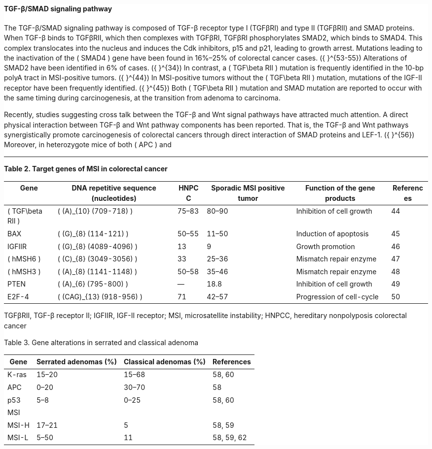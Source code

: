 #### TGF-β/SMAD signaling pathway

The TGF-β/SMAD signaling pathway is composed of TGF-β receptor type I (TGFβRI) and type II (TGFβRII) and SMAD proteins. When TGF-β binds to TGFβRII, which then complexes with TGFβRI, TGFβRI phosphorylates SMAD2, which binds to SMAD4. This complex translocates into the nucleus and induces the Cdk inhibitors, p15 and p21, leading to growth arrest. Mutations leading to the inactivation of the \( SMAD4 \) gene have been found in 16%–25% of colorectal cancer cases. \({ }^{53-55}\) Alterations of SMAD2 have been identified in 6% of cases. \({ }^{34}\) In contrast, a \( TGF\beta RII \) mutation is frequently identified in the 10-bp polyA tract in MSI-positive tumors. \({ }^{44}\) In MSI-positive tumors without the \( TGF\beta RII \) mutation, mutations of the IGF-II receptor have been frequently identified. \({ }^{45}\) Both \( TGF\beta RII \) mutation and SMAD mutation are reported to occur with the same timing during carcinogenesis, at the transition from adenoma to carcinoma.

Recently, studies suggesting cross talk between the TGF-β and Wnt signal pathways have attracted much attention. A direct physical interaction between TGF-β and Wnt pathway components has been reported. That is, the TGF-β and Wnt pathways synergistically promote carcinogenesis of colorectal cancers through direct interaction of SMAD proteins and LEF-1. \({ }^{56}\) Moreover, in heterozygote mice of both \( APC \) and

---

**Table 2. Target genes of MSI in colorectal cancer**

| Gene      | DNA repetitive sequence (nucleotides) | HNPCC | Sporadic MSI positive tumor | Function of the gene products | References |
|-----------|---------------------------------------|-------|-----------------------------|-------------------------------|------------|
| \( TGF\beta RII \) | \( (A)_{10} (709-718) \)          | 75–83 | 80–90                       | Inhibition of cell growth     | 44         |
| BAX       | \( (G)_{8} (114-121) \)              | 50–55 | 11–50                       | Induction of apoptosis        | 45         |
| IGFIIR    | \( (G)_{8} (4089-4096) \)            | 13    | 9                            | Growth promotion              | 46         |
| \( hMSH6 \) | \( (C)_{8} (3049-3056) \)           | 33    | 25–36                       | Mismatch repair enzyme        | 47         |
| \( hMSH3 \) | \( (A)_{8} (1141-1148) \)           | 50–58 | 35–46                       | Mismatch repair enzyme        | 48         |
| PTEN      | \( (A)_{6} (795-800) \)              | —     | 18.8                        | Inhibition of cell growth     | 49         |
| E2F-4     | \( (CAG)_{13} (918-956) \)           | 71    | 42–57                       | Progression of cell-cycle     | 50         |

TGFβRII, TGF-β receptor II; IGFIIR, IGF-II receptor; MSI, microsatellite instability; HNPCC, hereditary nonpolyposis colorectal cancer

Table 3. Gene alterations in serrated and classical adenoma

| Gene       | Serrated adenomas (%) | Classical adenomas (%) | References |
|------------|-----------------------|------------------------|------------|
| K-ras      | 15–20                 | 15–68                  | 58, 60     |
| APC        | 0–20                  | 30–70                  | 58         |
| p53        | 5–8                   | 0–25                   | 58, 60     |
| MSI        |                       |                        |            |
| MSI-H      | 17–21                 | 5                      | 58, 59     |
| MSI-L      | 5–50                  | 11                     | 58, 59, 62 |
